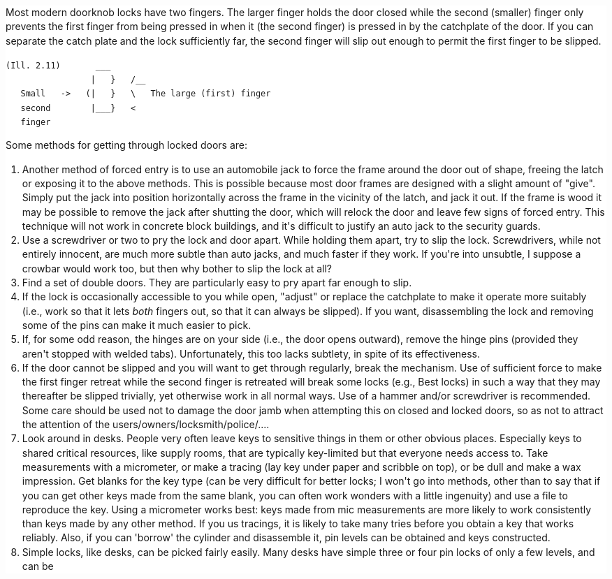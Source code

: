 Most modern doorknob locks have two fingers. The larger finger holds the door
closed while the second (smaller) finger only prevents the first finger from
being pressed in when it (the second finger) is pressed in by the catchplate
of the door.  If you can separate the catch plate and the lock sufficiently
far, the second finger will slip out enough to permit the first finger to be
slipped.

    (Ill. 2.11)       ___
                     |   }   /__
       Small   ->   (|   }   \   The large (first) finger
       second        |___}   <
       finger

Some methods for getting through locked doors are:

1. Another method of forced entry is to use an automobile jack to force the
   frame around the door out of shape, freeing the latch or exposing it to
   the above methods. This is possible because most door frames are designed
   with a slight amount of "give". Simply put the jack into position
   horizontally across the frame in the vicinity of the latch, and jack it
   out. If the frame is wood it may be possible to remove the jack after
   shutting the door, which will relock the door and leave few signs of
   forced entry. This technique will not work in concrete block buildings,
   and it's difficult to justify an auto jack to the security guards.
2. Use a screwdriver or two to pry the lock and door apart.  While holding
   them apart, try to slip the lock.  Screwdrivers, while not entirely
   innocent, are much more subtle than auto jacks, and much faster if they
   work.  If you're into unsubtle, I suppose a crowbar would work too, but
   then why bother to slip the lock at all?
3. Find a set of double doors.  They are particularly easy to pry apart far
   enough to slip.
4. If the lock is occasionally accessible to you while open, "adjust" or
   replace the catchplate to make it operate more suitably (i.e., work so
   that it lets *both* fingers out, so that it can always be slipped).  If
   you want, disassembling the lock and removing some of the pins can make
   it much easier to pick.
5. If, for some odd reason, the hinges are on your side (i.e., the door
   opens outward), remove the hinge pins (provided they aren't stopped with
   welded tabs).  Unfortunately, this too lacks subtlety, in spite of its
   effectiveness.
6. If the door cannot be slipped and you will want to get through regularly,
   break the mechanism.  Use of sufficient force to make the first finger
   retreat while the second finger is retreated will break some locks (e.g.,
   Best locks) in such a way that they may thereafter be slipped trivially,
   yet otherwise work in all normal ways.  Use of a hammer and/or
   screwdriver is recommended. Some care should be used not to damage the
   door jamb when attempting this on closed and locked doors, so as not to
   attract the attention of the users/owners/locksmith/police/....
7. Look around in desks.  People very often leave keys to sensitive things
   in them or other obvious places.  Especially keys to shared critical
   resources, like supply rooms, that are typically key-limited but that
   everyone needs access to.  Take measurements with a micrometer, or make a
   tracing (lay key under paper and scribble on top), or be dull and make a
   wax impression.  Get blanks for the key type (can be very difficult for
   better locks; I won't go into methods, other than to say that if you can
   get other keys made from the same blank, you can often work wonders with
   a little ingenuity) and use a file to reproduce the key.  Using a
   micrometer works best:  keys made from mic measurements are more likely
   to work consistently than keys made by any other method.  If you us
   tracings, it is likely to take many tries before you obtain a key that
   works reliably.  Also, if you can 'borrow' the cylinder and disassemble
   it, pin levels can be obtained and keys constructed.
8. Simple locks, like desks, can be picked fairly easily.  Many desks have
   simple three or four pin locks of only a few levels, and can be
